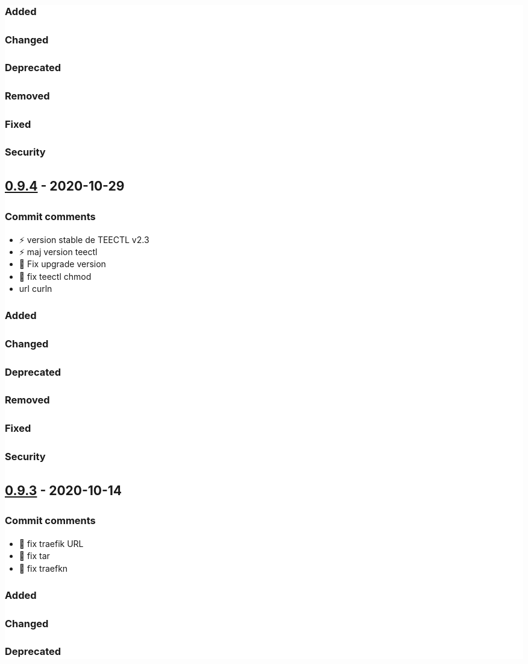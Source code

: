 ### Added

### Changed

### Deprecated

### Removed

### Fixed

### Security

## [0.9.4] - 2020-10-29

### Commit comments

- :zap: version stable de TEECTL v2.3
- :zap: maj version teectl
- :bug: Fix upgrade version
- :bug: fix teectl chmod
- url curln

### Added

### Changed

### Deprecated

### Removed

### Fixed

### Security

## [0.9.3] - 2020-10-14

### Commit comments

- :bug: fix traefik URL
- :bug: fix tar
- :bug: fix traefkn

### Added

### Changed

### Deprecated


[Unreleased]: https://gitlab.com/dolmen-tech/tools/k8s-devops-toolkitcompare/v0.11.0...master
[0.11.0]: https://gitlab.com/dolmen-tech/tools/k8s-devops-toolkitcompare/v0.10.1...v0.11.0
[0.10.1]: https://gitlab.com/dolmen-tech/tools/k8s-devops-toolkitcompare/v0.10.0...v0.10.1
[0.10.0]: https://gitlab.com/dolmen-tech/tools/k8s-devops-toolkitcompare/v0.9.4...v0.10.0
[0.9.4]: https://gitlab.com/dolmen-tech/tools/k8s-devops-toolkit/compare/v0.9.3...v0.9.4
[0.9.3]: https://gitlab.com/dolmen-tech/tools/k8s-devops-toolkit/compare/v0.9.2...v0.9.3
[0.9.2]: https://gitlab.com/dolmen-tech/tools/k8s-devops-toolkit/compare/v0.9.1...v0.9.2
[0.9.1]: https://gitlab.com/dolmen-tech/tools/k8s-devops-toolkit/compare/v0.9.0...v0.9.1
[0.9.0]: https://gitlab.com/dolmen-tech/tools/k8s-devops-toolkit/compare/v0.8.1...v0.9.0
[0.8.1]: https://gitlab.com/dolmen-tech/tools/k8s-devops-toolkit/compare/v0.8.0...v0.8.1
[0.8.0]: https://gitlab.com/dolmen-tech/tools/k8s-devops-toolkit/compare/v0.7.2...v0.8.0
[0.7.2]: https://gitlab.com/dolmen-tech/tools/k8s-devops-toolkit/compare/v0.7.1...v0.7.2
[0.7.1]: https://gitlab.com/dolmen-tech/tools/k8s-devops-toolkit/compare/v0.7.0...v0.7.1